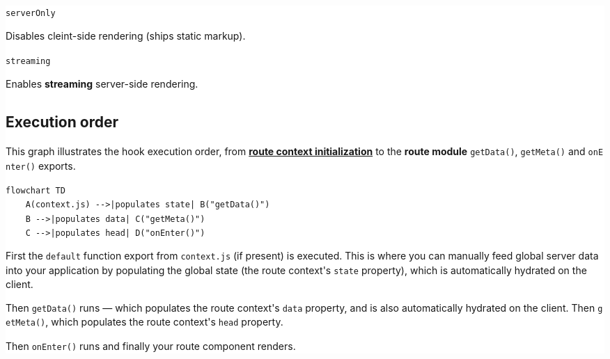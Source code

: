 `serverOnly`

</td>
<td>

Disables cleint-side rendering (ships static markup).

</td>
</tr>
<tr>
<td>

`streaming`

</td>
<td>

Enables **streaming** server-side rendering.

</td>
</tr>
</tbody>
</table>

## Execution order

This graph illustrates the hook execution order, from [**route context initialization**](/react/route-context#init-module) to the **route module** `getData()`, `getMeta()` and `onEnter()` exports.

```mermaid
flowchart TD
    A(context.js) -->|populates state| B("getData()")
    B -->|populates data| C("getMeta()")
    C -->|populates head| D("onEnter()")
```

First the `default` function export from `context.js` (if present) is executed. This is where you can manually feed global server data into your application by populating the global state (the route context's `state` property), which is automatically hydrated on the client.

Then `getData()` runs — which populates the route context's `data` property, and is also automatically hydrated on the client. Then `getMeta()`, which populates the route context's `head` property.

Then `onEnter()` runs and finally your route component renders.
